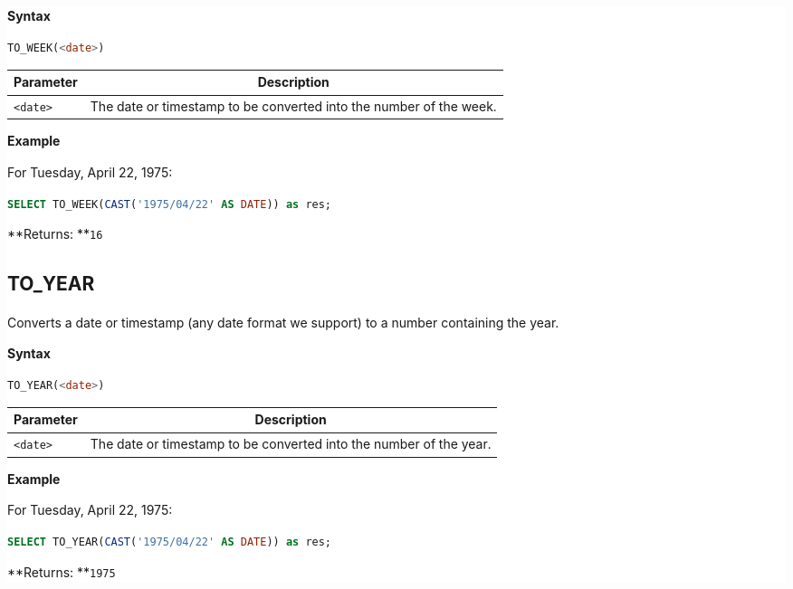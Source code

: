 **Syntax**

```sql
​​TO_WEEK(<date>)​​
```

| Parameter | Description                                                        |
| --------- | ------------------------------------------------------------------ |
| `<date>`  | The date or timestamp to be converted into the number of the week. |

**Example**

For Tuesday, April 22, 1975:

```sql
SELECT TO_WEEK(CAST('1975/04/22' AS DATE)) as res;
```

**Returns: **`16`

## TO\_YEAR

Converts a date or timestamp (any date format we support) to a number containing the year.

**Syntax**

```sql
​​TO_YEAR(<date>)​​
```

| Parameter | Description                                                        |
| --------- | ------------------------------------------------------------------ |
| `<date>`  | The date or timestamp to be converted into the number of the year. |

**Example**

For Tuesday, April 22, 1975:

```sql
SELECT TO_YEAR(CAST('1975/04/22' AS DATE)) as res;
```

**Returns: **`1975`
